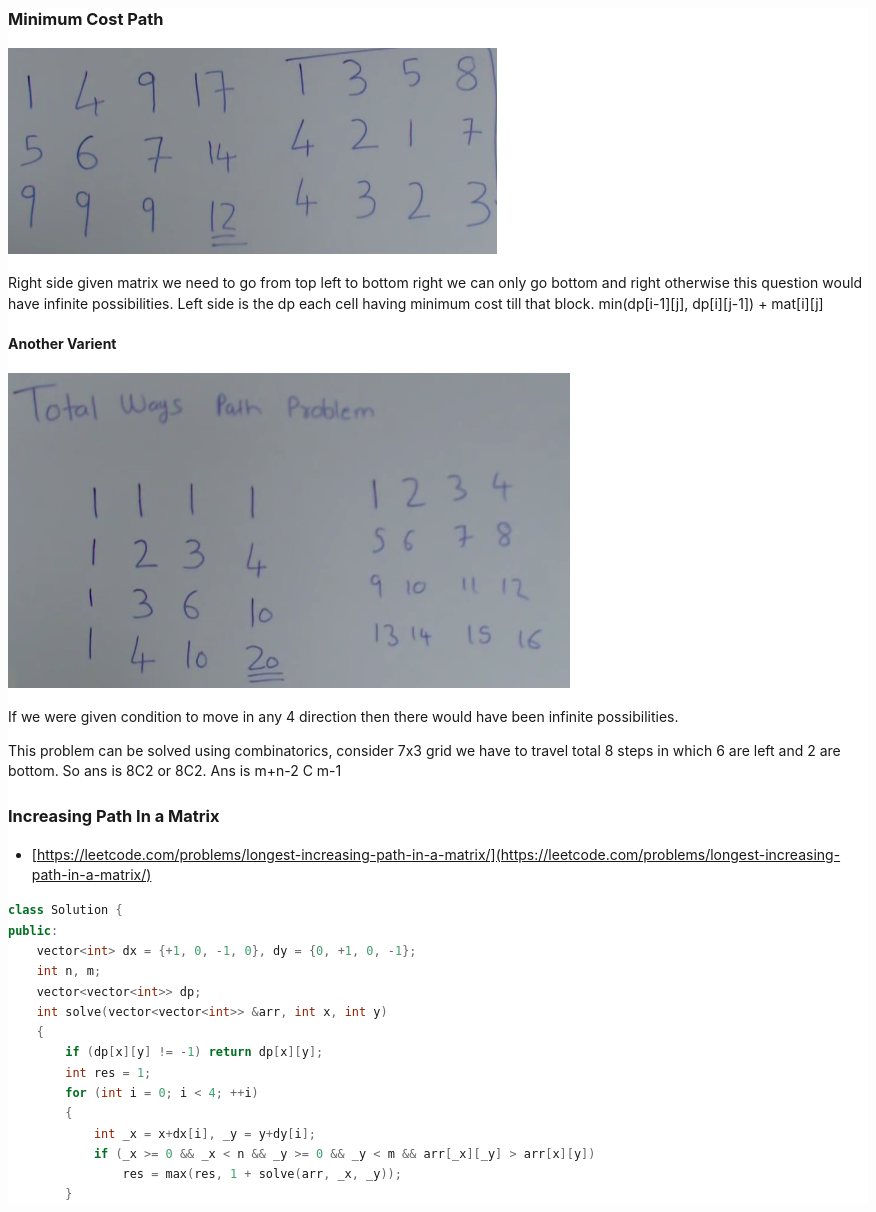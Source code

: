 ### Minimum Cost Path

![](.gitbook/assets/image%20%28130%29.png)

Right side given matrix we need to go from top left to bottom right we can only go bottom and right otherwise this question would have infinite possibilities. Left side is the dp each cell having minimum cost till that block. min\(dp\[i-1\]\[j\], dp\[i\]\[j-1\]\) + mat\[i\]\[j\]

#### **Another Varient**

![](.gitbook/assets/image%20%2817%29.png)

If we were given condition to move in any 4 direction then there would have been infinite possibilities.

This problem can be solved using combinatorics, consider 7x3 grid we have to travel total 8 steps in which 6 are left and 2 are bottom. So ans is 8C2 or 8C2. Ans is m+n-2 C m-1

### Increasing Path In a Matrix

* [https://leetcode.com/problems/longest-increasing-path-in-a-matrix/](https://leetcode.com/problems/longest-increasing-path-in-a-matrix/)

```cpp
class Solution {
public:
    vector<int> dx = {+1, 0, -1, 0}, dy = {0, +1, 0, -1};
    int n, m;
    vector<vector<int>> dp;
    int solve(vector<vector<int>> &arr, int x, int y)
    {
        if (dp[x][y] != -1) return dp[x][y];
        int res = 1;
        for (int i = 0; i < 4; ++i)
        {
            int _x = x+dx[i], _y = y+dy[i];
            if (_x >= 0 && _x < n && _y >= 0 && _y < m && arr[_x][_y] > arr[x][y])
                res = max(res, 1 + solve(arr, _x, _y));
        }
```